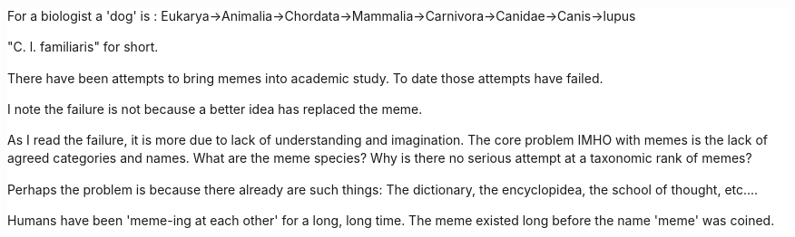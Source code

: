 For a biologist a 'dog' is :
Eukarya->Animalia->Chordata->Mammalia->Carnivora->Canidae->Canis->lupus

"C. l. familiaris" for short.

There have been attempts to bring memes into academic study. To date those
attempts have failed.

I note the failure is not because a better idea has replaced the meme.

As I read the failure, it is more due to lack of understanding and imagination.
The core problem IMHO with memes is the lack of agreed categories and names.
What are the meme species? Why is there no serious attempt at a taxonomic rank
of memes?

Perhaps the problem is because there already are such things: The dictionary,
the encyclopidea, the school of thought, etc....

Humans have been 'meme-ing at each other' for a long, long time. The meme
existed long before the name 'meme' was coined.
